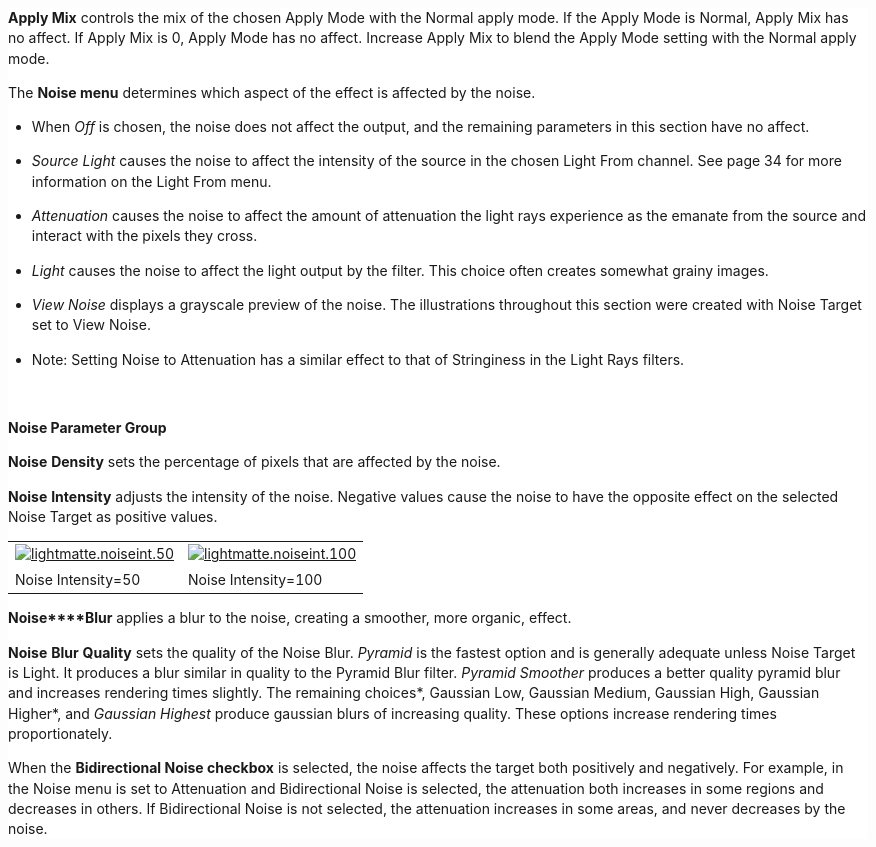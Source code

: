 
**Apply Mix** controls the mix of the chosen Apply Mode with the Normal apply mode. If the Apply Mode is Normal, Apply Mix has no affect. If Apply Mix is 0, Apply Mode has no affect. Increase Apply Mix to blend the Apply Mode setting with the Normal apply mode.


The **Noise menu** determines which aspect of the effect is affected by the noise.


* When *Off* is chosen, the noise does not affect the output, and the remaining parameters in this section have no affect.
* *Source* *Light* causes the noise to affect the intensity of the source in the chosen Light From channel. See page 34 for more information on the Light From menu.
* *Attenuation* causes the noise to affect the amount of attenuation the light rays experience as the emanate from the source and interact with the pixels they cross.
* *Light* causes the noise to affect the light output by the filter. This choice often creates somewhat grainy images.
* *View Noise* displays a grayscale preview of the noise. The illustrations throughout this section were created with Noise Target set to View Noise.


* Note: Setting Noise to Attenuation has a similar effect to that of Stringiness in the Light Rays filters.


 


**Noise Parameter Group**


**Noise** **Density** sets the percentage of pixels that are affected by the noise.


**Noise** **Intensity** adjusts the intensity of the noise. Negative values cause the noise to have the opposite effect on the selected Noise Target as positive values.




|  |  |
| --- | --- |
| [![lightmatte.noiseint.50](https://borisfx-com-res.cloudinary.com/image/upload//documentation/continuum/uploads/2013/06/lightmatte.noiseint.50.jpg)](https://borisfx-com-res.cloudinary.com/image/upload//documentation/continuum/uploads/2013/06/lightmatte.noiseint.50.jpg) | [![lightmatte.noiseint.100](https://borisfx-com-res.cloudinary.com/image/upload//documentation/continuum/uploads/2013/06/lightmatte.noiseint.100.jpg)](https://borisfx-com-res.cloudinary.com/image/upload//documentation/continuum/uploads/2013/06/lightmatte.noiseint.100.jpg) |
| Noise Intensity=50 | Noise Intensity=100 |


**Noise****Blur** applies a blur to the noise, creating a smoother, more organic, effect.


**Noise** **Blur** **Quality** sets the quality of the Noise Blur. *Pyramid* is the fastest option and is generally adequate unless Noise Target is Light. It produces a blur similar in quality to the Pyramid Blur filter. *Pyramid* *Smoother* produces a better quality pyramid blur and increases rendering times slightly. The remaining choices*, Gaussian Low, Gaussian Medium, Gaussian High, Gaussian Higher*, and *Gaussian Highest* produce gaussian blurs of increasing quality. These options increase rendering times proportionately.


When the **Bidirectional Noise checkbox** is selected, the noise affects the target both positively and negatively. For example, in the Noise menu is set to Attenuation and Bidirectional Noise is selected, the attenuation both increases in some regions and decreases in others. If Bidirectional Noise is not selected, the attenuation increases in some areas, and never decreases by the noise.
